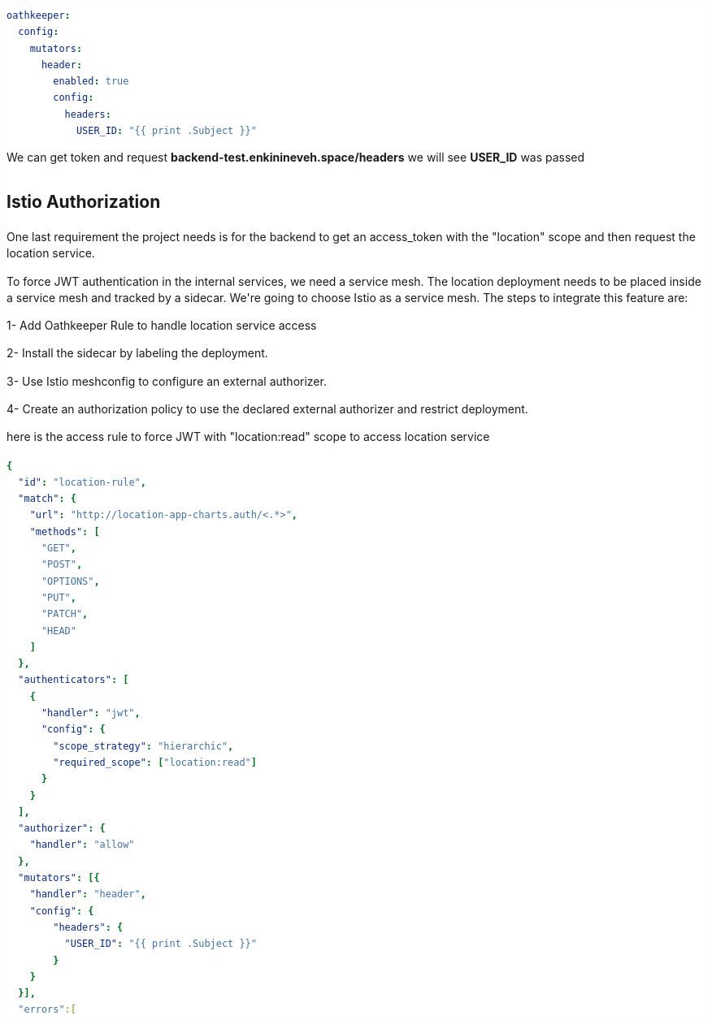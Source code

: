 ```yaml
oathkeeper:
  config:
    mutators:
      header:
        enabled: true
        config:
          headers:
            USER_ID: "{{ print .Subject }}"
```

We can get token and request **backend-test.enkinineveh.space/headers** we will see **USER_ID** was passed

## Istio Authorization

One last requirement the project needs is for the backend to get an access_token with the "location" scope and then request the location service.

To force JWT authentication in the internal services, we need a service mesh. The location deployment needs to be placed inside a service mesh and tracked by a sidecar. We're going to choose Istio as a service mesh. The steps to integrate this feature are:

1- Add Oathkeeper Rule to handle location service access

2- Install the sidecar by labeling the deployment.

3- Use Istio meshconfig to configure an external authorizer.

4- Create an authorization policy to use the declared external authorizer and restrict deployment.

here is the access rule to force JWT with "location:read" scope to access location service

```yaml
{
  "id": "location-rule",
  "match": {
    "url": "http://location-app-charts.auth/<.*>",
    "methods": [
      "GET",
      "POST",
      "OPTIONS",
      "PUT",
      "PATCH",
      "HEAD"
    ]
  },
  "authenticators": [
    {
      "handler": "jwt",
      "config": {
        "scope_strategy": "hierarchic",
        "required_scope": ["location:read"]
      }
    }
  ],
  "authorizer": {
    "handler": "allow"
  },
  "mutators": [{
    "handler": "header",
    "config": {
        "headers": {
          "USER_ID": "{{ print .Subject }}"
        }
    }
  }],
  "errors":[
```